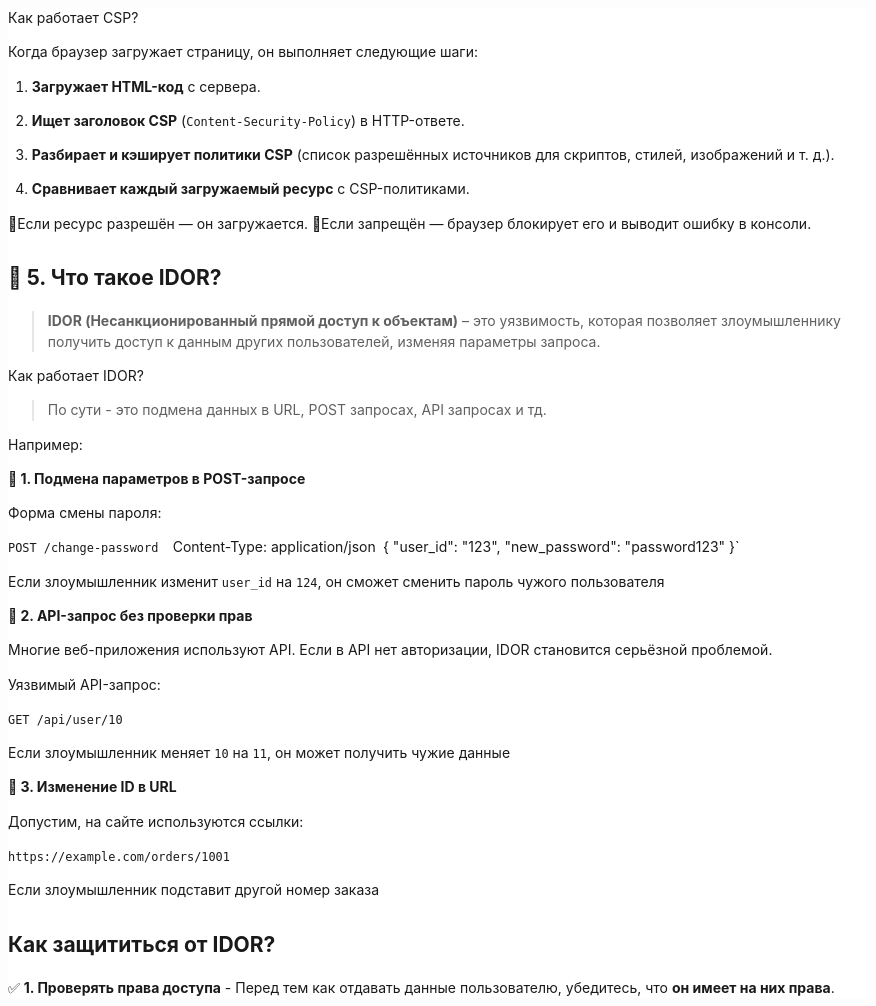 Как работает CSP?

Когда браузер загружает страницу, он выполняет следующие шаги:

1) **Загружает HTML-код** с сервера.  

2) **Ищет заголовок CSP** (`Content-Security-Policy`) в HTTP-ответе.  

3) **Разбирает и кэширует политики CSP** (список разрешённых источников для скриптов, стилей, изображений и т. д.).  

4) **Сравнивает каждый загружаемый ресурс** с CSP-политиками.

📌Если ресурс разрешён — он загружается.
📌Если запрещён — браузер блокирует его и выводит ошибку в консоли.

## 🔹 5. Что такое IDOR?

> **IDOR (Несанкционированный прямой доступ к объектам)** – это уязвимость, которая позволяет злоумышленнику получить доступ к данным других пользователей, изменяя параметры запроса.

 Как работает IDOR?

> По сути - это подмена данных в URL, POST запросах, API запросах и тд.

Например:

**📌 1. Подмена параметров в POST-запросе**

Форма смены пароля:

`POST /change-password 
`Content-Type: application/json`
`{   "user_id": "123",   "new_password": "password123" }`

Если злоумышленник изменит `user_id` на `124`, он сможет сменить пароль чужого пользователя
 
**📌 2. API-запрос без проверки прав**

Многие веб-приложения используют API. Если в API нет авторизации, IDOR становится серьёзной проблемой.

Уязвимый API-запрос:

`GET /api/user/10`

Если злоумышленник меняет `10` на `11`, он может получить чужие данные
 
**📌 3. Изменение ID в URL**

Допустим, на сайте используются ссылки:

`https://example.com/orders/1001`

Если злоумышленник подставит другой номер заказа

## **Как защититься от IDOR?**

✅ **1. Проверять права доступа** - Перед тем как отдавать данные пользователю, убедитесь, что **он имеет на них права**.
